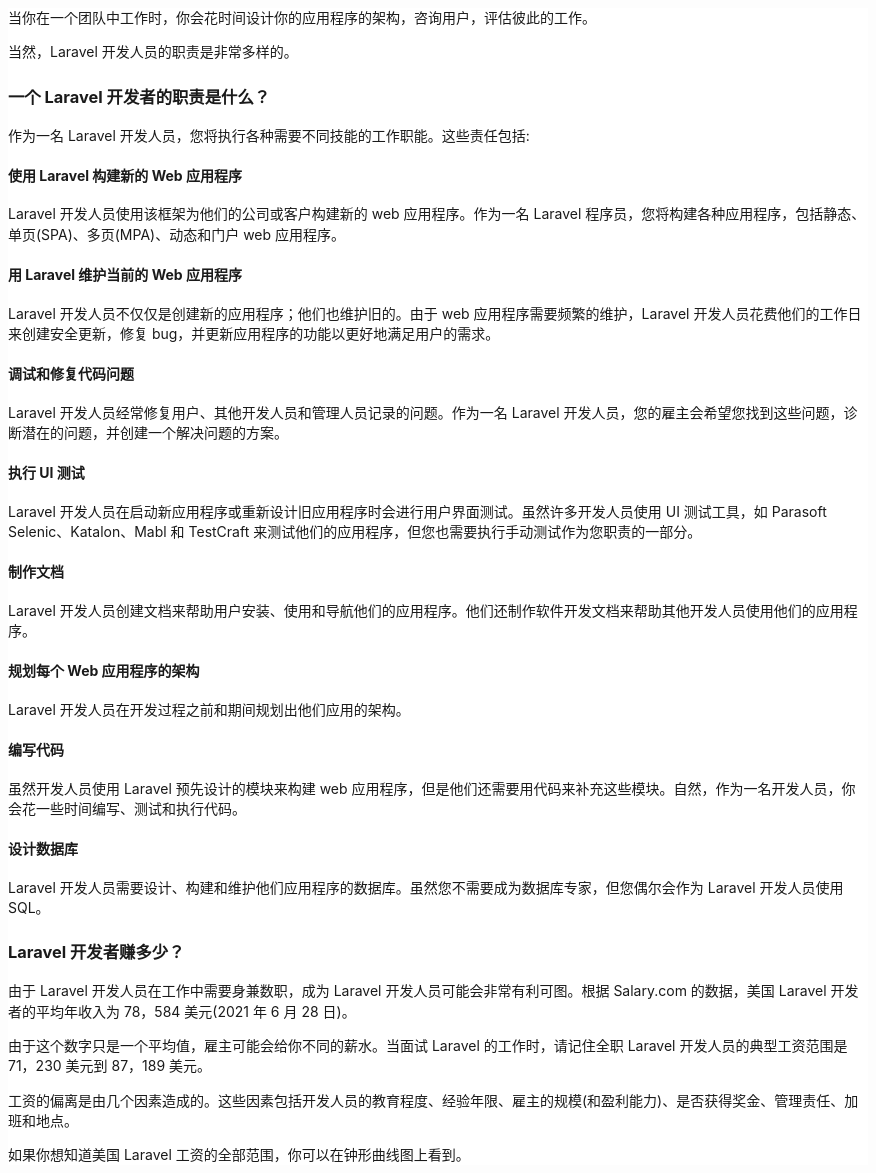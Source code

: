 当你在一个团队中工作时，你会花时间设计你的应用程序的架构，咨询用户，评估彼此的工作。

当然，Laravel 开发人员的职责是非常多样的。


### 一个 Laravel 开发者的职责是什么？

作为一名 Laravel 开发人员，您将执行各种需要不同技能的工作职能。这些责任包括:

#### 使用 Laravel 构建新的 Web 应用程序

Laravel 开发人员使用该框架为他们的公司或客户构建新的 web 应用程序。作为一名 Laravel 程序员，您将构建各种应用程序，包括静态、单页(SPA)、多页(MPA)、动态和门户 web 应用程序。

#### 用 Laravel 维护当前的 Web 应用程序

Laravel 开发人员不仅仅是创建新的应用程序；他们也维护旧的。由于 web 应用程序需要频繁的维护，Laravel 开发人员花费他们的工作日来创建安全更新，修复 bug，并更新应用程序的功能以更好地满足用户的需求。

#### 调试和修复代码问题

Laravel 开发人员经常修复用户、其他开发人员和管理人员记录的问题。作为一名 Laravel 开发人员，您的雇主会希望您找到这些问题，诊断潜在的问题，并创建一个解决问题的方案。

#### 执行 UI 测试

Laravel 开发人员在启动新应用程序或重新设计旧应用程序时会进行用户界面测试。虽然许多开发人员使用 UI 测试工具，如 Parasoft Selenic、Katalon、Mabl 和 TestCraft 来测试他们的应用程序，但您也需要执行手动测试作为您职责的一部分。

#### 制作文档

Laravel 开发人员创建文档来帮助用户安装、使用和导航他们的应用程序。他们还制作软件开发文档来帮助其他开发人员使用他们的应用程序。

#### 规划每个 Web 应用程序的架构

Laravel 开发人员在开发过程之前和期间规划出他们应用的架构。

#### 编写代码

虽然开发人员使用 Laravel 预先设计的模块来构建 web 应用程序，但是他们还需要用代码来补充这些模块。自然，作为一名开发人员，你会花一些时间编写、测试和执行代码。

#### 设计数据库

Laravel 开发人员需要设计、构建和维护他们应用程序的数据库。虽然您不需要成为数据库专家，但您偶尔会作为 Laravel 开发人员使用 SQL。

### Laravel 开发者赚多少？

由于 Laravel 开发人员在工作中需要身兼数职，成为 Laravel 开发人员可能会非常有利可图。根据 Salary.com 的数据，美国 Laravel 开发者的平均年收入为 78，584 美元(2021 年 6 月 28 日)。

由于这个数字只是一个平均值，雇主可能会给你不同的薪水。当面试 Laravel 的工作时，请记住全职 Laravel 开发人员的典型工资范围是 71，230 美元到 87，189 美元。

工资的偏离是由几个因素造成的。这些因素包括开发人员的教育程度、经验年限、雇主的规模(和盈利能力)、是否获得奖金、管理责任、加班和地点。

如果你想知道美国 Laravel 工资的全部范围，你可以在钟形曲线图上看到。


